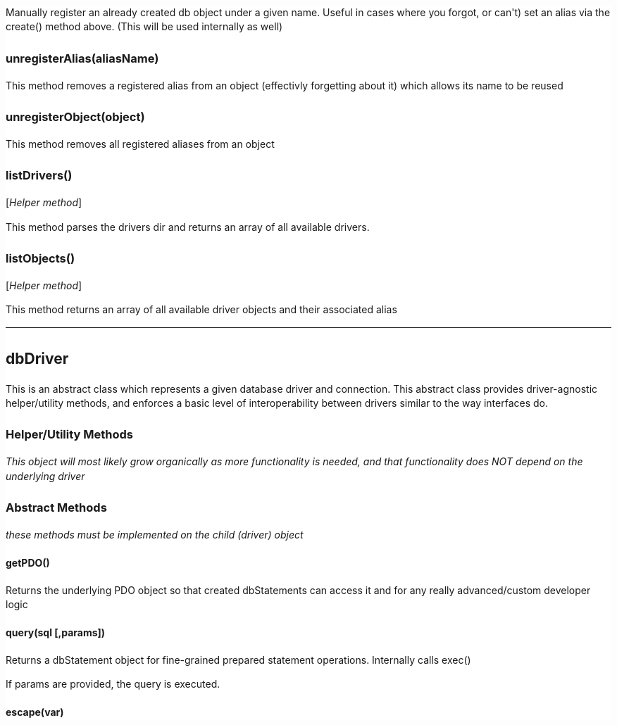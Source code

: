 Manually register an already created db object under a given name. Useful in cases where you forgot, or can't) set an alias via the create() method above. (This will be used internally as well)

### unregisterAlias(aliasName)

This method removes a registered alias from an object (effectivly forgetting about it) which allows its name to be reused

### unregisterObject(object)

This method removes all registered aliases from an object 

### listDrivers()

[*Helper method*] 

This method parses the drivers dir and returns an array of all available drivers.

### listObjects()

[*Helper method*]

This method returns an array of all available driver objects and their associated alias

---
## dbDriver

This is an abstract class which represents a given database driver and connection. This abstract class provides driver-agnostic helper/utility methods, and enforces a basic level of interoperability between drivers similar to the way interfaces do.

### Helper/Utility Methods

*This object will most likely grow organically as more functionality is needed, and that functionality does NOT depend on the underlying driver*

### Abstract Methods 

*these methods must be implemented on the child (driver) object*


#### getPDO()

Returns the underlying PDO object so that created dbStatements can access it and for any really advanced/custom developer logic

#### query(sql [,params])

Returns a dbStatement object for fine-grained prepared statement operations. Internally calls exec()

If params are provided, the query is executed. 

#### escape(var)
